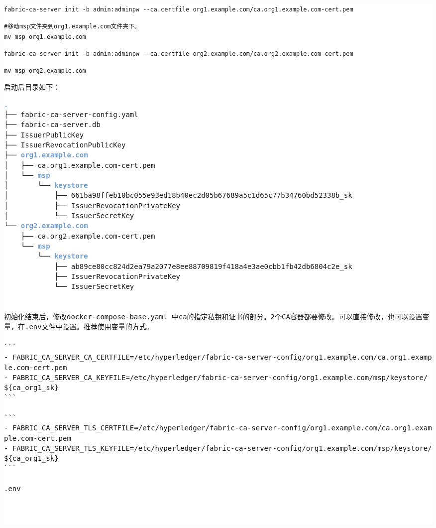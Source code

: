```
fabric-ca-server init -b admin:adminpw --ca.certfile org1.example.com/ca.org1.example.com-cert.pem
```

```shell
#移动msp文件夹到org1.example.com文件夹下。
mv msp org1.example.com
```

```
fabric-ca-server init -b admin:adminpw --ca.certfile org2.example.com/ca.org2.example.com-cert.pem
```

```
mv msp org2.example.com
```

启动后目录如下：

<pre><font color="#729FCF"><b>.</b></font>
├── fabric-ca-server-config.yaml
├── fabric-ca-server.db
├── IssuerPublicKey
├── IssuerRevocationPublicKey
├── <font color="#729FCF"><b>org1.example.com</b></font>
│   ├── ca.org1.example.com-cert.pem
│   └── <font color="#729FCF"><b>msp</b></font>
│       └── <font color="#729FCF"><b>keystore</b></font>
│           ├── 661ba98ffeb10bc055e93ed18b40ec2d05b67689a5c1d65c77b34760bd52338b_sk
│           ├── IssuerRevocationPrivateKey
│           └── IssuerSecretKey
└── <font color="#729FCF"><b>org2.example.com</b></font>
    ├── ca.org2.example.com-cert.pem
    └── <font color="#729FCF"><b>msp</b></font>
        └── <font color="#729FCF"><b>keystore</b></font>
            ├── ab89ce80cc824d2ea79a2077e8ee88709819f418a4e3ae0cbb1fb42db6804c2e_sk
            ├── IssuerRevocationPrivateKey
            └── IssuerSecretKey


初始化结束后，修改docker-compose-base.yaml 中ca的指定私钥和证书的部分。2个CA容器都要修改。可以直接修改，也可以设置变量，在.env文件中设置。推荐使用变量的方式。

```
- FABRIC_CA_SERVER_CA_CERTFILE=/etc/hyperledger/fabric-ca-server-config/org1.example.com/ca.org1.example.com-cert.pem
- FABRIC_CA_SERVER_CA_KEYFILE=/etc/hyperledger/fabric-ca-server-config/org1.example.com/msp/keystore/${ca_org1_sk}
```

```
- FABRIC_CA_SERVER_TLS_CERTFILE=/etc/hyperledger/fabric-ca-server-config/org1.example.com/ca.org1.example.com-cert.pem
- FABRIC_CA_SERVER_TLS_KEYFILE=/etc/hyperledger/fabric-ca-server-config/org1.example.com/msp/keystore/${ca_org1_sk}
```

.env
